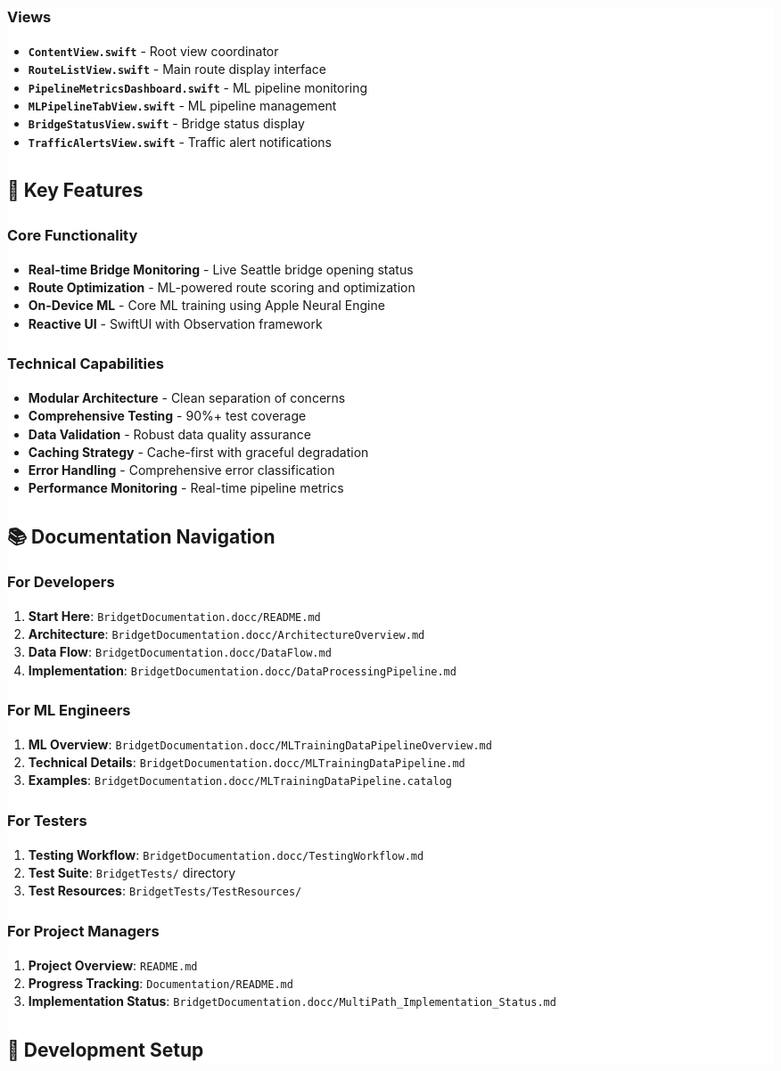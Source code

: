 ### Views
- **`ContentView.swift`** - Root view coordinator
- **`RouteListView.swift`** - Main route display interface
- **`PipelineMetricsDashboard.swift`** - ML pipeline monitoring
- **`MLPipelineTabView.swift`** - ML pipeline management
- **`BridgeStatusView.swift`** - Bridge status display
- **`TrafficAlertsView.swift`** - Traffic alert notifications

## 🚀 Key Features

### Core Functionality
- **Real-time Bridge Monitoring** - Live Seattle bridge opening status
- **Route Optimization** - ML-powered route scoring and optimization
- **On-Device ML** - Core ML training using Apple Neural Engine
- **Reactive UI** - SwiftUI with Observation framework

### Technical Capabilities
- **Modular Architecture** - Clean separation of concerns
- **Comprehensive Testing** - 90%+ test coverage
- **Data Validation** - Robust data quality assurance
- **Caching Strategy** - Cache-first with graceful degradation
- **Error Handling** - Comprehensive error classification
- **Performance Monitoring** - Real-time pipeline metrics

## 📚 Documentation Navigation

### For Developers
1. **Start Here**: `BridgetDocumentation.docc/README.md`
2. **Architecture**: `BridgetDocumentation.docc/ArchitectureOverview.md`
3. **Data Flow**: `BridgetDocumentation.docc/DataFlow.md`
4. **Implementation**: `BridgetDocumentation.docc/DataProcessingPipeline.md`

### For ML Engineers
1. **ML Overview**: `BridgetDocumentation.docc/MLTrainingDataPipelineOverview.md`
2. **Technical Details**: `BridgetDocumentation.docc/MLTrainingDataPipeline.md`
3. **Examples**: `BridgetDocumentation.docc/MLTrainingDataPipeline.catalog`

### For Testers
1. **Testing Workflow**: `BridgetDocumentation.docc/TestingWorkflow.md`
2. **Test Suite**: `BridgetTests/` directory
3. **Test Resources**: `BridgetTests/TestResources/`

### For Project Managers
1. **Project Overview**: `README.md`
2. **Progress Tracking**: `Documentation/README.md`
3. **Implementation Status**: `BridgetDocumentation.docc/MultiPath_Implementation_Status.md`

## 🔧 Development Setup
